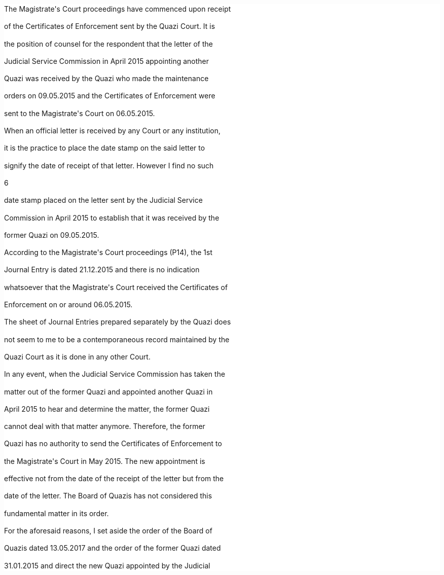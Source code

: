 The Magistrate's Court proceedings have commenced upon receipt

of the Certificates of Enforcement sent by the Quazi Court. It is

the position of counsel for the respondent that the letter of the

Judicial Service Commission in April 2015 appointing another

Quazi was received by the Quazi who made the maintenance

orders on 09.05.2015 and the Certificates of Enforcement were

sent to the Magistrate's Court on 06.05.2015.

When an official letter is received by any Court or any institution,

it is the practice to place the date stamp on the said letter to

signify the date of receipt of that letter. However I find no such

6

date stamp placed on the letter sent by the Judicial Service

Commission in April 2015 to establish that it was received by the

former Quazi on 09.05.2015.

According to the Magistrate's Court proceedings (P14), the 1st

Journal Entry is dated 21.12.2015 and there is no indication

whatsoever that the Magistrate's Court received the Certificates of

Enforcement on or around 06.05.2015.

The sheet of Journal Entries prepared separately by the Quazi does

not seem to me to be a contemporaneous record maintained by the

Quazi Court as it is done in any other Court.

In any event, when the Judicial Service Commission has taken the

matter out of the former Quazi and appointed another Quazi in

April 2015 to hear and determine the matter, the former Quazi

cannot deal with that matter anymore. Therefore, the former

Quazi has no authority to send the Certificates of Enforcement to

the Magistrate's Court in May 2015. The new appointment is

effective not from the date of the receipt of the letter but from the

date of the letter. The Board of Quazis has not considered this

fundamental matter in its order.

For the aforesaid reasons, I set aside the order of the Board of

Quazis dated 13.05.2017 and the order of the former Quazi dated

31.01.2015 and direct the new Quazi appointed by the Judicial
